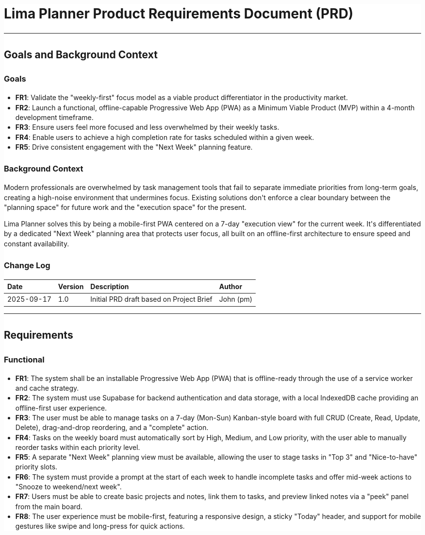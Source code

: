 # Lima Planner Product Requirements Document (PRD)

---

## Goals and Background Context

### Goals

- **FR1**: Validate the "weekly-first" focus model as a viable product differentiator in the productivity market.
- **FR2**: Launch a functional, offline-capable Progressive Web App (PWA) as a Minimum Viable Product (MVP) within a 4-month development timeframe.
- **FR3**: Ensure users feel more focused and less overwhelmed by their weekly tasks.
- **FR4**: Enable users to achieve a high completion rate for tasks scheduled within a given week.
- **FR5**: Drive consistent engagement with the "Next Week" planning feature.

### Background Context

Modern professionals are overwhelmed by task management tools that fail to separate immediate priorities from long-term goals, creating a high-noise environment that undermines focus. Existing solutions don't enforce a clear boundary between the "planning space" for future work and the "execution space" for the present.

Lima Planner solves this by being a mobile-first PWA centered on a 7-day "execution view" for the current week. It's differentiated by a dedicated "Next Week" planning area that protects user focus, all built on an offline-first architecture to ensure speed and constant availability.

### Change Log

| Date       | Version | Description                              | Author    |
| :--------- | :------ | :--------------------------------------- | :-------- |
| 2025-09-17 | 1.0     | Initial PRD draft based on Project Brief | John (pm) |

---

## Requirements

### Functional

- **FR1**: The system shall be an installable Progressive Web App (PWA) that is offline-ready through the use of a service worker and cache strategy.
- **FR2**: The system must use Supabase for backend authentication and data storage, with a local IndexedDB cache providing an offline-first user experience.
- **FR3**: The user must be able to manage tasks on a 7-day (Mon-Sun) Kanban-style board with full CRUD (Create, Read, Update, Delete), drag-and-drop reordering, and a "complete" action.
- **FR4**: Tasks on the weekly board must automatically sort by High, Medium, and Low priority, with the user able to manually reorder tasks within each priority level.
- **FR5**: A separate "Next Week" planning view must be available, allowing the user to stage tasks in "Top 3" and "Nice-to-have" priority slots.
- **FR6**: The system must provide a prompt at the start of each week to handle incomplete tasks and offer mid-week actions to "Snooze to weekend/next week".
- **FR7**: Users must be able to create basic projects and notes, link them to tasks, and preview linked notes via a "peek" panel from the main board.
- **FR8**: The user experience must be mobile-first, featuring a responsive design, a sticky "Today" header, and support for mobile gestures like swipe and long-press for quick actions.
